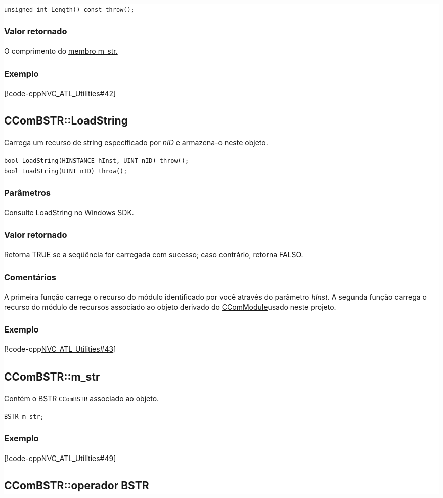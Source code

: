 ```
unsigned int Length() const throw();
```

### <a name="return-value"></a>Valor retornado

O comprimento do [membro m_str.](#m_str)

### <a name="example"></a>Exemplo

[!code-cpp[NVC_ATL_Utilities#42](../../atl/codesnippet/cpp/ccombstr-class_11.cpp)]

## <a name="ccombstrloadstring"></a><a name="loadstring"></a>CComBSTR::LoadString

Carrega um recurso de string especificado por *nID* e armazena-o neste objeto.

```
bool LoadString(HINSTANCE hInst, UINT nID) throw();
bool LoadString(UINT nID) throw();
```

### <a name="parameters"></a>Parâmetros

Consulte [LoadString](/windows/win32/api/winuser/nf-winuser-loadstringw) no Windows SDK.

### <a name="return-value"></a>Valor retornado

Retorna TRUE se a seqüência for carregada com sucesso; caso contrário, retorna FALSO.

### <a name="remarks"></a>Comentários

A primeira função carrega o recurso do módulo identificado por você através do parâmetro *hInst.* A segunda função carrega o recurso do módulo de recursos associado ao objeto derivado do [CComModule](../../atl/reference/ccommodule-class.md)usado neste projeto.

### <a name="example"></a>Exemplo

[!code-cpp[NVC_ATL_Utilities#43](../../atl/codesnippet/cpp/ccombstr-class_12.cpp)]

## <a name="ccombstrm_str"></a><a name="m_str"></a>CComBSTR::m_str

Contém o BSTR `CComBSTR` associado ao objeto.

```
BSTR m_str;
```

### <a name="example"></a>Exemplo

[!code-cpp[NVC_ATL_Utilities#49](../../atl/codesnippet/cpp/ccombstr-class_13.cpp)]

## <a name="ccombstroperator-bstr"></a><a name="operator_bstr"></a>CComBSTR::operador BSTR
